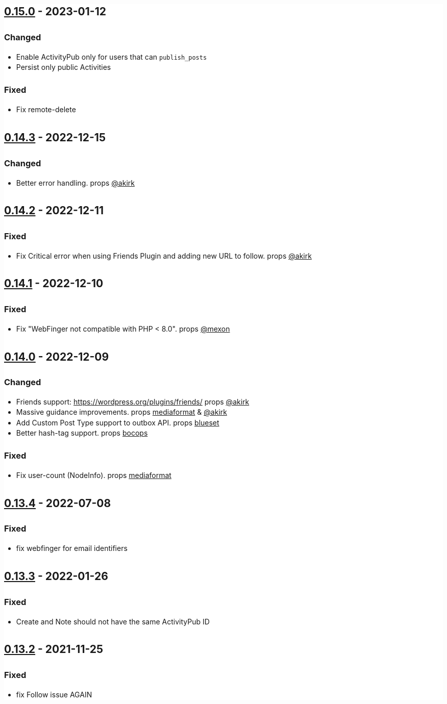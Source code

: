 ## [0.15.0] - 2023-01-12
### Changed
- Enable ActivityPub only for users that can `publish_posts`
- Persist only public Activities

### Fixed
- Fix remote-delete

## [0.14.3] - 2022-12-15
### Changed
- Better error handling. props [@akirk](https://github.com/akirk)

## [0.14.2] - 2022-12-11
### Fixed
- Fix Critical error when using Friends Plugin and adding new URL to follow. props [@akirk](https://github.com/akirk)

## [0.14.1] - 2022-12-10
### Fixed
- Fix "WebFinger not compatible with PHP < 8.0". props [@mexon](https://github.com/mexon)

## [0.14.0] - 2022-12-09
### Changed
- Friends support: https://wordpress.org/plugins/friends/ props [@akirk](https://github.com/akirk)
- Massive guidance improvements. props [mediaformat](https://github.com/mediaformat) & [@akirk](https://github.com/akirk)
- Add Custom Post Type support to outbox API. props [blueset](https://github.com/blueset)
- Better hash-tag support. props [bocops](https://github.com/bocops)

### Fixed
- Fix user-count (NodeInfo). props [mediaformat](https://github.com/mediaformat)

## [0.13.4] - 2022-07-08
### Fixed
- fix webfinger for email identifiers

## [0.13.3] - 2022-01-26
### Fixed
- Create and Note should not have the same ActivityPub ID

## [0.13.2] - 2021-11-25
### Fixed
- fix Follow issue AGAIN


[5.5.0]: https://github.com/Automattic/wordpress-activitypub/compare/5.4.1...5.5.0
[5.4.1]: https://github.com/Automattic/wordpress-activitypub/compare/5.4.0...5.4.1
[5.4.0]: https://github.com/Automattic/wordpress-activitypub/compare/5.3.2...5.4.0
[5.3.2]: https://github.com/Automattic/wordpress-activitypub/compare/5.3.1...5.3.2
[5.3.1]: https://github.com/Automattic/wordpress-activitypub/compare/5.3.0...5.3.1
[5.3.0]: https://github.com/Automattic/wordpress-activitypub/compare/5.2.0...5.3.0
[5.2.0]: https://github.com/Automattic/wordpress-activitypub/compare/5.1.0...5.2.0
[5.1.0]: https://github.com/Automattic/wordpress-activitypub/compare/5.0.0...5.1.0
[5.0.0]: https://github.com/Automattic/wordpress-activitypub/compare/4.7.3...5.0.0
[4.7.3]: https://github.com/Automattic/wordpress-activitypub/compare/4.7.2...4.7.3
[4.7.2]: https://github.com/Automattic/wordpress-activitypub/compare/4.7.1...4.7.2
[4.7.1]: https://github.com/Automattic/wordpress-activitypub/compare/4.7.0...4.7.1
[4.7.0]: https://github.com/Automattic/wordpress-activitypub/compare/4.6.0...4.7.0
[4.6.0]: https://github.com/Automattic/wordpress-activitypub/compare/4.5.1...4.6.0
[4.5.1]: https://github.com/Automattic/wordpress-activitypub/compare/4.5.0...4.5.1
[4.5.0]: https://github.com/Automattic/wordpress-activitypub/compare/4.4.0...4.5.0
[4.4.0]: https://github.com/Automattic/wordpress-activitypub/compare/4.3.0...4.4.0
[4.3.0]: https://github.com/Automattic/wordpress-activitypub/compare/4.2.1...4.3.0
[4.2.1]: https://github.com/Automattic/wordpress-activitypub/compare/4.2.0...4.2.1
[4.2.0]: https://github.com/Automattic/wordpress-activitypub/compare/4.1.1...4.2.0
[4.1.1]: https://github.com/Automattic/wordpress-activitypub/compare/4.1.0...4.1.1
[4.1.0]: https://github.com/Automattic/wordpress-activitypub/compare/4.0.2...4.1.0
[4.0.2]: https://github.com/Automattic/wordpress-activitypub/compare/4.0.1...4.0.2
[4.0.1]: https://github.com/Automattic/wordpress-activitypub/compare/4.0.0...4.0.1
[4.0.0]: https://github.com/Automattic/wordpress-activitypub/compare/3.3.3...4.0.0
[3.3.3]: https://github.com/Automattic/wordpress-activitypub/compare/3.3.2...3.3.3
[3.3.2]: https://github.com/Automattic/wordpress-activitypub/compare/3.3.1...3.3.2
[3.3.1]: https://github.com/Automattic/wordpress-activitypub/compare/3.3.0...3.3.1
[3.3.0]: https://github.com/Automattic/wordpress-activitypub/compare/3.2.5...3.3.0
[3.2.5]: https://github.com/Automattic/wordpress-activitypub/compare/3.2.4...3.2.5
[3.2.4]: https://github.com/Automattic/wordpress-activitypub/compare/3.2.3...3.2.4
[3.2.3]: https://github.com/Automattic/wordpress-activitypub/compare/3.2.2...3.2.3
[3.2.2]: https://github.com/Automattic/wordpress-activitypub/compare/3.2.1...3.2.2
[3.2.1]: https://github.com/Automattic/wordpress-activitypub/compare/3.2.0...3.2.1
[3.2.0]: https://github.com/Automattic/wordpress-activitypub/compare/3.1.0...3.2.0
[3.1.0]: https://github.com/Automattic/wordpress-activitypub/compare/3.0.0...3.1.0
[3.0.0]: https://github.com/Automattic/wordpress-activitypub/compare/2.6.1...3.0.0
[2.6.1]: https://github.com/Automattic/wordpress-activitypub/compare/2.6.0...2.6.1
[2.6.0]: https://github.com/Automattic/wordpress-activitypub/compare/2.5.0...2.6.0
[2.5.0]: https://github.com/Automattic/wordpress-activitypub/compare/2.4.0...2.5.0
[2.4.0]: https://github.com/Automattic/wordpress-activitypub/compare/2.3.1...2.4.0
[2.3.1]: https://github.com/Automattic/wordpress-activitypub/compare/2.3.0...2.3.1
[2.3.0]: https://github.com/Automattic/wordpress-activitypub/compare/2.2.0...2.3.0
[2.2.0]: https://github.com/Automattic/wordpress-activitypub/compare/2.1.1...2.2.0
[2.1.1]: https://github.com/Automattic/wordpress-activitypub/compare/2.1.0...2.1.1
[2.1.0]: https://github.com/Automattic/wordpress-activitypub/compare/2.0.1...2.1.0
[2.0.1]: https://github.com/Automattic/wordpress-activitypub/compare/2.0.0...2.0.1
[2.0.0]: https://github.com/Automattic/wordpress-activitypub/compare/1.3.0...2.0.0
[1.3.0]: https://github.com/Automattic/wordpress-activitypub/compare/1.2.0...1.3.0
[1.2.0]: https://github.com/Automattic/wordpress-activitypub/compare/1.1.0...1.2.0
[1.1.0]: https://github.com/Automattic/wordpress-activitypub/compare/1.0.10...1.1.0
[1.0.10]: https://github.com/Automattic/wordpress-activitypub/compare/1.0.9...1.0.10
[1.0.9]: https://github.com/Automattic/wordpress-activitypub/compare/1.0.8...1.0.9
[1.0.8]: https://github.com/Automattic/wordpress-activitypub/compare/1.0.7...1.0.8
[1.0.7]: https://github.com/Automattic/wordpress-activitypub/compare/1.0.6...1.0.7
[1.0.6]: https://github.com/Automattic/wordpress-activitypub/compare/1.0.5...1.0.6
[1.0.5]: https://github.com/Automattic/wordpress-activitypub/compare/1.0.4...1.0.5
[1.0.4]: https://github.com/Automattic/wordpress-activitypub/compare/1.0.3...1.0.4
[1.0.3]: https://github.com/Automattic/wordpress-activitypub/compare/1.0.2...1.0.3
[1.0.2]: https://github.com/Automattic/wordpress-activitypub/compare/1.0.1...1.0.2
[1.0.1]: https://github.com/Automattic/wordpress-activitypub/compare/1.0.0...1.0.1
[1.0.0]: https://github.com/Automattic/wordpress-activitypub/compare/0.17.0...1.0.0
[0.17.0]: https://github.com/Automattic/wordpress-activitypub/compare/0.16.5...0.17.0
[0.16.5]: https://github.com/Automattic/wordpress-activitypub/compare/0.16.4...0.16.5
[0.16.4]: https://github.com/Automattic/wordpress-activitypub/compare/0.16.3...0.16.4
[0.16.3]: https://github.com/Automattic/wordpress-activitypub/compare/0.16.2...0.16.3
[0.16.2]: https://github.com/Automattic/wordpress-activitypub/compare/0.16.1...0.16.2
[0.16.1]: https://github.com/Automattic/wordpress-activitypub/compare/0.16.0...0.16.1
[0.16.0]: https://github.com/Automattic/wordpress-activitypub/compare/0.15.0...0.16.0
[0.15.0]: https://github.com/Automattic/wordpress-activitypub/compare/0.14.3...0.15.0
[0.14.3]: https://github.com/Automattic/wordpress-activitypub/compare/0.14.2...0.14.3
[0.14.2]: https://github.com/Automattic/wordpress-activitypub/compare/0.14.1...0.14.2
[0.14.1]: https://github.com/Automattic/wordpress-activitypub/compare/0.14.0...0.14.1
[0.14.0]: https://github.com/Automattic/wordpress-activitypub/compare/0.13.4...0.14.0
[0.13.4]: https://github.com/Automattic/wordpress-activitypub/compare/0.13.3...0.13.4
[0.13.3]: https://github.com/Automattic/wordpress-activitypub/compare/0.13.2...0.13.3
[0.13.2]: https://github.com/Automattic/wordpress-activitypub/compare/0.13.1...0.13.2
[0.13.1]: https://github.com/Automattic/wordpress-activitypub/compare/0.13.0...0.13.1
[0.13.0]: https://github.com/Automattic/wordpress-activitypub/compare/0.12.0...0.13.0
[0.12.0]: https://github.com/Automattic/wordpress-activitypub/compare/0.11.2...0.12.0
[0.11.2]: https://github.com/Automattic/wordpress-activitypub/compare/0.11.1...0.11.2
[0.11.1]: https://github.com/Automattic/wordpress-activitypub/compare/0.11.0...0.11.1
[0.11.0]: https://github.com/Automattic/wordpress-activitypub/compare/0.10.1...0.11.0
[0.10.1]: https://github.com/Automattic/wordpress-activitypub/compare/0.10.0...0.10.1
[0.10.0]: https://github.com/Automattic/wordpress-activitypub/compare/0.9.1...0.10.0
[0.9.1]: https://github.com/Automattic/wordpress-activitypub/compare/0.9.0...0.9.1
[0.9.0]: https://github.com/Automattic/wordpress-activitypub/compare/0.8.3...0.9.0
[0.8.3]: https://github.com/Automattic/wordpress-activitypub/compare/0.8.2...0.8.3
[0.8.2]: https://github.com/Automattic/wordpress-activitypub/compare/0.8.1...0.8.2
[0.8.1]: https://github.com/Automattic/wordpress-activitypub/compare/0.8.0...0.8.1
[0.8.0]: https://github.com/Automattic/wordpress-activitypub/compare/0.7.4...0.8.0
[0.7.4]: https://github.com/Automattic/wordpress-activitypub/compare/0.7.3...0.7.4
[0.7.3]: https://github.com/Automattic/wordpress-activitypub/compare/0.7.2...0.7.3
[0.7.2]: https://github.com/Automattic/wordpress-activitypub/compare/0.7.1...0.7.2
[0.7.1]: https://github.com/Automattic/wordpress-activitypub/compare/0.7.0...0.7.1
[0.7.0]: https://github.com/Automattic/wordpress-activitypub/compare/0.6.0...0.7.0
[0.6.0]: https://github.com/Automattic/wordpress-activitypub/compare/0.5.1...0.6.0
[0.5.1]: https://github.com/Automattic/wordpress-activitypub/compare/0.5.0...0.5.1
[0.5.0]: https://github.com/Automattic/wordpress-activitypub/compare/0.4.4...0.5.0
[0.4.4]: https://github.com/Automattic/wordpress-activitypub/compare/0.4.3...0.4.4
[0.4.3]: https://github.com/Automattic/wordpress-activitypub/compare/0.4.2...0.4.3
[0.4.2]: https://github.com/Automattic/wordpress-activitypub/compare/0.4.1...0.4.2
[0.4.1]: https://github.com/Automattic/wordpress-activitypub/compare/0.4.0...0.4.1
[0.4.0]: https://github.com/Automattic/wordpress-activitypub/compare/0.3.2...0.4.0
[0.3.2]: https://github.com/Automattic/wordpress-activitypub/compare/0.3.1...0.3.2
[0.3.1]: https://github.com/Automattic/wordpress-activitypub/compare/0.3.0...0.3.1
[0.3.0]: https://github.com/Automattic/wordpress-activitypub/compare/0.2.1...0.3.0
[0.2.1]: https://github.com/Automattic/wordpress-activitypub/compare/0.2.0...0.2.1
[0.2.0]: https://github.com/Automattic/wordpress-activitypub/compare/0.1.1...0.2.0
[0.1.1]: https://github.com/Automattic/wordpress-activitypub/compare/0.1.0...0.1.1
[0.1.0]: https://github.com/Automattic/wordpress-activitypub/compare/0.0.2...0.1.0
[0.0.2]: https://github.com/Automattic/wordpress-activitypub/compare/0.0.1...0.0.2
[0.0.1]: https://github.com/Automattic/wordpress-activitypub/releases